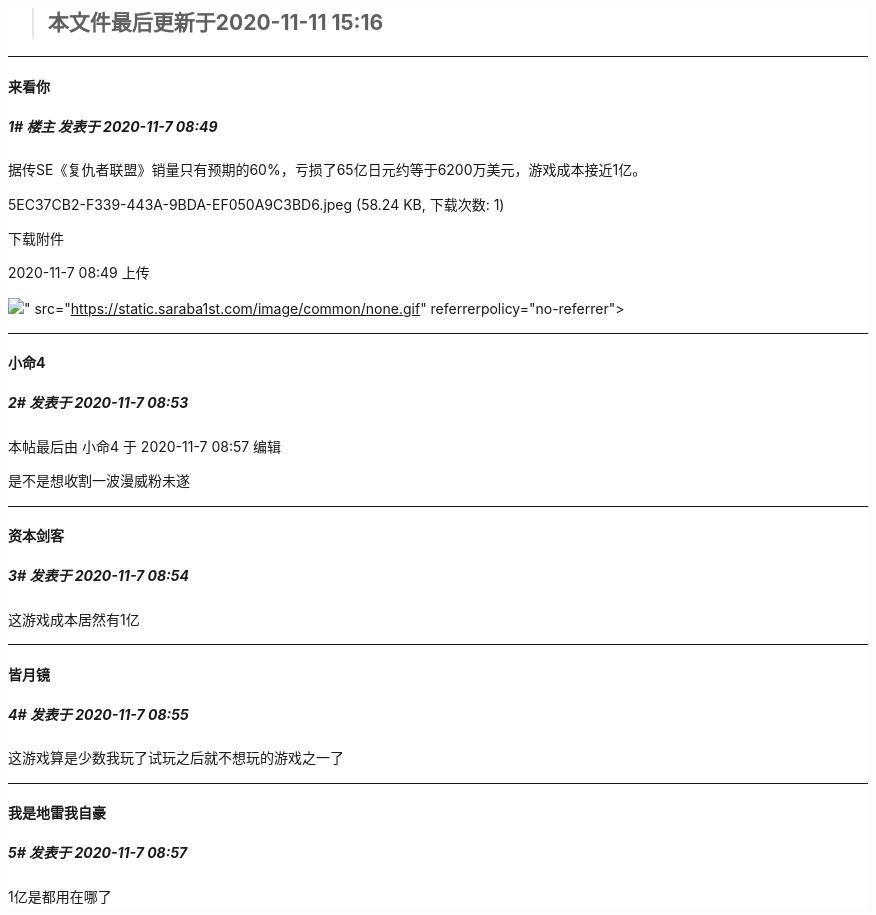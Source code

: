 > ## **本文件最后更新于2020-11-11 15:16** 


-----

####  来看你  
##### 1#       楼主       发表于 2020-11-7 08:49


据传SE《复仇者联盟》销量只有预期的60%，亏损了65亿日元约等于6200万美元，游戏成本接近1亿。


5EC37CB2-F339-443A-9BDA-EF050A9C3BD6.jpeg
(58.24 KB, 下载次数: 1)


下载附件


2020-11-7 08:49 上传


<img src="https://img.saraba1st.com/forum/202011/07/084951b57acstnnkuave6n.jpeg" referrerpolicy="no-referrer">" src="https://static.saraba1st.com/image/common/none.gif" referrerpolicy="no-referrer">


-----

####  小命4  
##### 2#       发表于 2020-11-7 08:53


 本帖最后由 小命4 于 2020-11-7 08:57 编辑 

是不是想收割一波漫威粉未遂


-----

####  资本剑客  
##### 3#       发表于 2020-11-7 08:54


这游戏成本居然有1亿


-----

####  皆月镜  
##### 4#       发表于 2020-11-7 08:55


这游戏算是少数我玩了试玩之后就不想玩的游戏之一了


-----

####  我是地雷我自豪  
##### 5#       发表于 2020-11-7 08:57


1亿是都用在哪了
